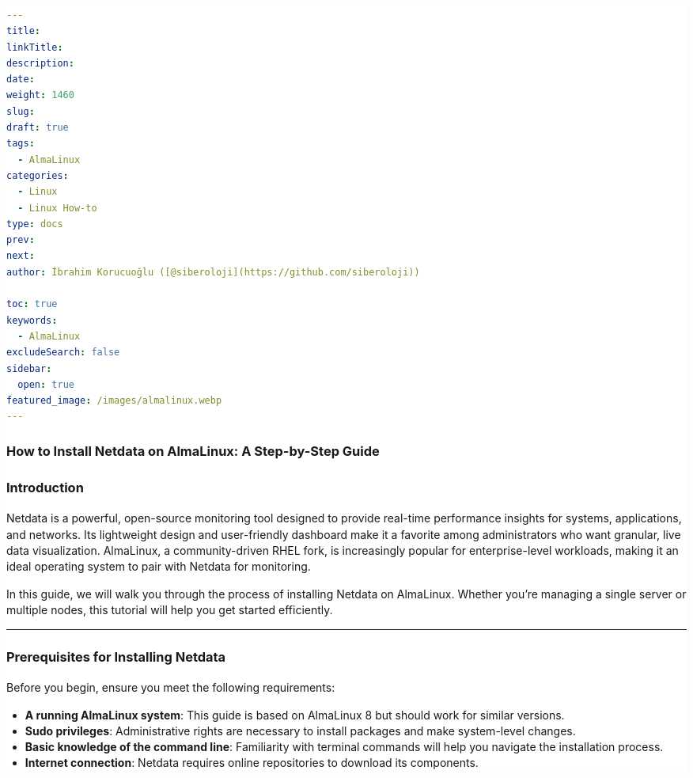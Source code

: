 ```yaml
---
title: 
linkTitle: 
description: 
date: 
weight: 1460
slug: 
draft: true
tags:
  - AlmaLinux
categories:
  - Linux
  - Linux How-to
type: docs
prev: 
next: 
author: İbrahim Korucuoğlu ([@siberoloji](https://github.com/siberoloji))

toc: true
keywords:
  - AlmaLinux
excludeSearch: false
sidebar:
  open: true
featured_image: /images/almalinux.webp
---
```

### How to Install Netdata on AlmaLinux: A Step-by-Step Guide

### Introduction

Netdata is a powerful, open-source monitoring tool designed to provide real-time performance insights for systems, applications, and networks. Its lightweight design and user-friendly dashboard make it a favorite among administrators who want granular, live data visualization. AlmaLinux, a community-driven RHEL fork, is increasingly popular for enterprise-level workloads, making it an ideal operating system to pair with Netdata for monitoring.

In this guide, we will walk you through the process of installing Netdata on AlmaLinux. Whether you’re managing a single server or multiple nodes, this tutorial will help you get started efficiently.

---

### **Prerequisites for Installing Netdata**

Before you begin, ensure you meet the following requirements:

- **A running AlmaLinux system**: This guide is based on AlmaLinux 8 but should work for similar versions.
- **Sudo privileges**: Administrative rights are necessary to install packages and make system-level changes.
- **Basic knowledge of the command line**: Familiarity with terminal commands will help you navigate the installation process.
- **Internet connection**: Netdata requires online repositories to download its components.
